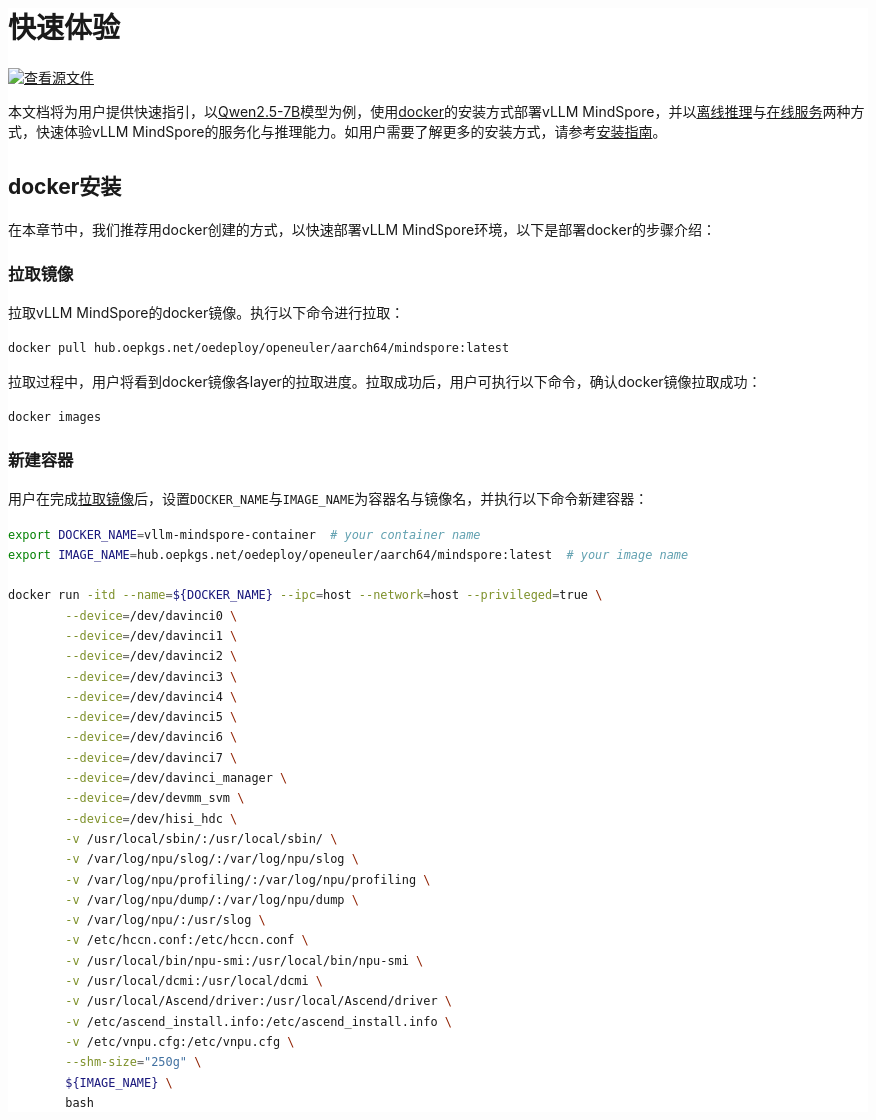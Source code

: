 # 快速体验

[![查看源文件](https://mindspore-website.obs.cn-north-4.myhuaweicloud.com/website-images/master/resource/_static/logo_source.svg)](https://gitee.com/mindspore/docs/blob/master/docs/vllm_mindspore/docs/source_zh_cn/getting_started/quick_start/quick_start.md)

本文档将为用户提供快速指引，以[Qwen2.5-7B](https://huggingface.co/Qwen/Qwen2.5-7B-Instruct)模型为例，使用[docker](https://www.docker.com/)的安装方式部署vLLM MindSpore，并以[离线推理](#离线推理)与[在线服务](#在线服务)两种方式，快速体验vLLM MindSpore的服务化与推理能力。如用户需要了解更多的安装方式，请参考[安装指南](../installation/installation.md)。

## docker安装

在本章节中，我们推荐用docker创建的方式，以快速部署vLLM MindSpore环境，以下是部署docker的步骤介绍：

### 拉取镜像

拉取vLLM MindSpore的docker镜像。执行以下命令进行拉取：

```bash
docker pull hub.oepkgs.net/oedeploy/openeuler/aarch64/mindspore:latest
```

拉取过程中，用户将看到docker镜像各layer的拉取进度。拉取成功后，用户可执行以下命令，确认docker镜像拉取成功：

```bash
docker images
```

### 新建容器

用户在完成[拉取镜像](#拉取镜像)后，设置`DOCKER_NAME`与`IMAGE_NAME`为容器名与镜像名，并执行以下命令新建容器：

```bash
export DOCKER_NAME=vllm-mindspore-container  # your container name
export IMAGE_NAME=hub.oepkgs.net/oedeploy/openeuler/aarch64/mindspore:latest  # your image name

docker run -itd --name=${DOCKER_NAME} --ipc=host --network=host --privileged=true \
        --device=/dev/davinci0 \
        --device=/dev/davinci1 \
        --device=/dev/davinci2 \
        --device=/dev/davinci3 \
        --device=/dev/davinci4 \
        --device=/dev/davinci5 \
        --device=/dev/davinci6 \
        --device=/dev/davinci7 \
        --device=/dev/davinci_manager \
        --device=/dev/devmm_svm \
        --device=/dev/hisi_hdc \
        -v /usr/local/sbin/:/usr/local/sbin/ \
        -v /var/log/npu/slog/:/var/log/npu/slog \
        -v /var/log/npu/profiling/:/var/log/npu/profiling \
        -v /var/log/npu/dump/:/var/log/npu/dump \
        -v /var/log/npu/:/usr/slog \
        -v /etc/hccn.conf:/etc/hccn.conf \
        -v /usr/local/bin/npu-smi:/usr/local/bin/npu-smi \
        -v /usr/local/dcmi:/usr/local/dcmi \
        -v /usr/local/Ascend/driver:/usr/local/Ascend/driver \
        -v /etc/ascend_install.info:/etc/ascend_install.info \
        -v /etc/vnpu.cfg:/etc/vnpu.cfg \
        --shm-size="250g" \
        ${IMAGE_NAME} \
        bash
```
